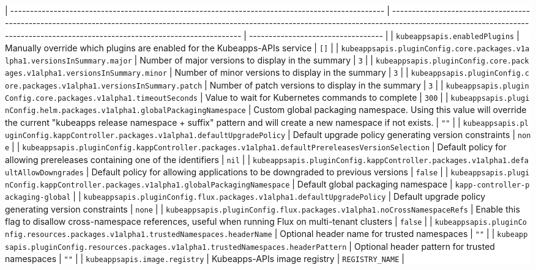 | ----------------------------------------------------------------------------------------------- | ------------------------------------------------------------------------------------------------------------------------------------------------------------------------------------------------------------------------------------ | ---------------------------------- |
| `kubeappsapis.enabledPlugins`                                                                   | Manually override which plugins are enabled for the Kubeapps-APIs service                                                                                                                                                            | `[]`                               |
| `kubeappsapis.pluginConfig.core.packages.v1alpha1.versionsInSummary.major`                      | Number of major versions to display in the summary                                                                                                                                                                                   | `3`                                |
| `kubeappsapis.pluginConfig.core.packages.v1alpha1.versionsInSummary.minor`                      | Number of minor versions to display in the summary                                                                                                                                                                                   | `3`                                |
| `kubeappsapis.pluginConfig.core.packages.v1alpha1.versionsInSummary.patch`                      | Number of patch versions to display in the summary                                                                                                                                                                                   | `3`                                |
| `kubeappsapis.pluginConfig.core.packages.v1alpha1.timeoutSeconds`                               | Value to wait for Kubernetes commands to complete                                                                                                                                                                                    | `300`                              |
| `kubeappsapis.pluginConfig.helm.packages.v1alpha1.globalPackagingNamespace`                     | Custom global packaging namespace. Using this value will override the current "kubeapps release namespace + suffix" pattern and will create a new namespace if not exists.                                                           | `""`                               |
| `kubeappsapis.pluginConfig.kappController.packages.v1alpha1.defaultUpgradePolicy`               | Default upgrade policy generating version constraints                                                                                                                                                                                | `none`                             |
| `kubeappsapis.pluginConfig.kappController.packages.v1alpha1.defaultPrereleasesVersionSelection` | Default policy for allowing prereleases containing one of the identifiers                                                                                                                                                            | `nil`                              |
| `kubeappsapis.pluginConfig.kappController.packages.v1alpha1.defaultAllowDowngrades`             | Default policy for allowing applications to be downgraded to previous versions                                                                                                                                                       | `false`                            |
| `kubeappsapis.pluginConfig.kappController.packages.v1alpha1.globalPackagingNamespace`           | Default global packaging namespace                                                                                                                                                                                                   | `kapp-controller-packaging-global` |
| `kubeappsapis.pluginConfig.flux.packages.v1alpha1.defaultUpgradePolicy`                         | Default upgrade policy generating version constraints                                                                                                                                                                                | `none`                             |
| `kubeappsapis.pluginConfig.flux.packages.v1alpha1.noCrossNamespaceRefs`                         | Enable this flag to disallow cross-namespace references, useful when running Flux on multi-tenant clusters                                                                                                                           | `false`                            |
| `kubeappsapis.pluginConfig.resources.packages.v1alpha1.trustedNamespaces.headerName`            | Optional header name for trusted namespaces                                                                                                                                                                                          | `""`                               |
| `kubeappsapis.pluginConfig.resources.packages.v1alpha1.trustedNamespaces.headerPattern`         | Optional header pattern for trusted namespaces                                                                                                                                                                                       | `""`                               |
| `kubeappsapis.image.registry`                                                                   | Kubeapps-APIs image registry                                                                                                                                                                                                         | `REGISTRY_NAME`                    |